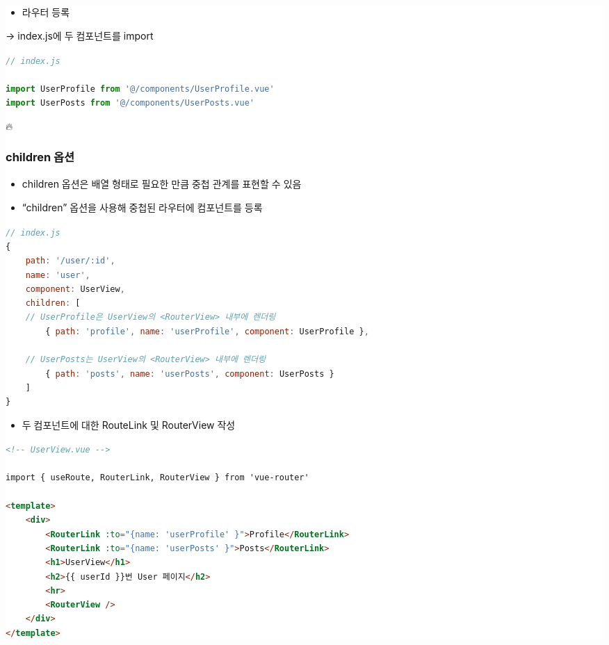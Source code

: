- 라우터 등록

→ index.js에 두 컴포넌트를 import

```jsx
// index.js

import UserProfile from '@/components/UserProfile.vue'
import UserPosts from '@/components/UserPosts.vue'
```

<aside>
🔥

### children 옵션

- children 옵션은 배열 형태로 필요한 만큼 중첩 관계를 표현할 수 있음
</aside>

- “children” 옵션을 사용해 중첩된 라우터에 컴포넌트를 등록

```jsx
// index.js
{
	path: '/user/:id',
	name: 'user',
	component: UserView,
	children: [
	// UserProfile은 UserView의 <RouterView> 내부에 렌더링
		{ path: 'profile', name: 'userProfile', component: UserProfile },
		
	// UserPosts는 UserView의 <RouterView> 내부에 렌더링
		{ path: 'posts', name: 'userPosts', component: UserPosts }
	]
}
```

- 두 컴포넌트에 대한 RouteLink 및 RouterView 작성

```html
<!-- UserView.vue -->

import { useRoute, RouterLink, RouterView } from 'vue-router'

<template>
	<div>
		<RouterLink :to="{name: 'userProfile' }">Profile</RouterLink>
		<RouterLink :to="{name: 'userPosts' }">Posts</RouterLink>
		<h1>UserView</h1>
		<h2>{{ userId }}번 User 페이지</h2>
		<hr>
		<RouterView />
	</div>
</template>
```
